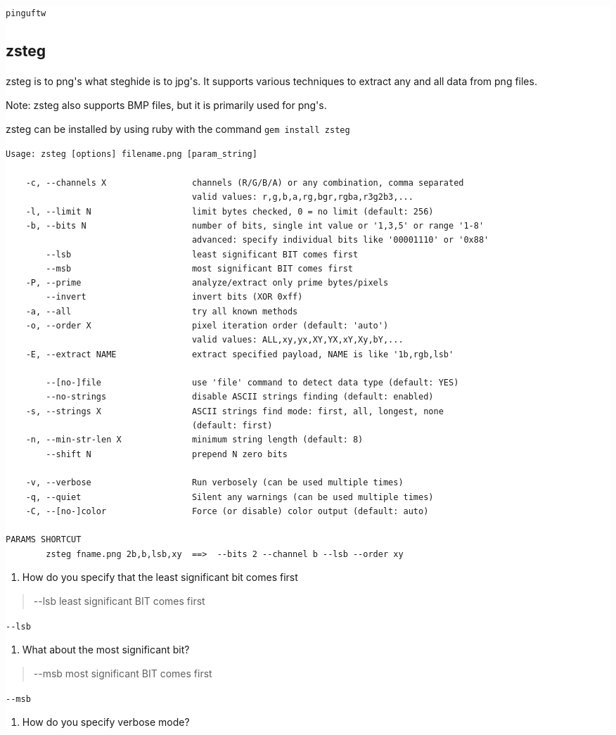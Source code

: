 `pinguftw`

## zsteg

zsteg is to png's what steghide is to jpg's. It supports various techniques to extract any and all data from png files.

Note: zsteg also supports BMP files, but it is primarily used for png's.

zsteg can be installed by using ruby with the command `gem install zsteg`

```
Usage: zsteg [options] filename.png [param_string]

    -c, --channels X                 channels (R/G/B/A) or any combination, comma separated
                                     valid values: r,g,b,a,rg,bgr,rgba,r3g2b3,...
    -l, --limit N                    limit bytes checked, 0 = no limit (default: 256)
    -b, --bits N                     number of bits, single int value or '1,3,5' or range '1-8'
                                     advanced: specify individual bits like '00001110' or '0x88'
        --lsb                        least significant BIT comes first
        --msb                        most significant BIT comes first
    -P, --prime                      analyze/extract only prime bytes/pixels
        --invert                     invert bits (XOR 0xff)
    -a, --all                        try all known methods
    -o, --order X                    pixel iteration order (default: 'auto')
                                     valid values: ALL,xy,yx,XY,YX,xY,Xy,bY,...
    -E, --extract NAME               extract specified payload, NAME is like '1b,rgb,lsb'

        --[no-]file                  use 'file' command to detect data type (default: YES)
        --no-strings                 disable ASCII strings finding (default: enabled)
    -s, --strings X                  ASCII strings find mode: first, all, longest, none
                                     (default: first)
    -n, --min-str-len X              minimum string length (default: 8)
        --shift N                    prepend N zero bits

    -v, --verbose                    Run verbosely (can be used multiple times)
    -q, --quiet                      Silent any warnings (can be used multiple times)
    -C, --[no-]color                 Force (or disable) color output (default: auto)

PARAMS SHORTCUT
        zsteg fname.png 2b,b,lsb,xy  ==>  --bits 2 --channel b --lsb --order xy
```

1. How do you specify that the least significant bit comes first

> --lsb least significant BIT comes first

`--lsb`

1. What about the most significant bit?

> --msb most significant BIT comes first

`--msb`

1. How do you specify verbose mode?
